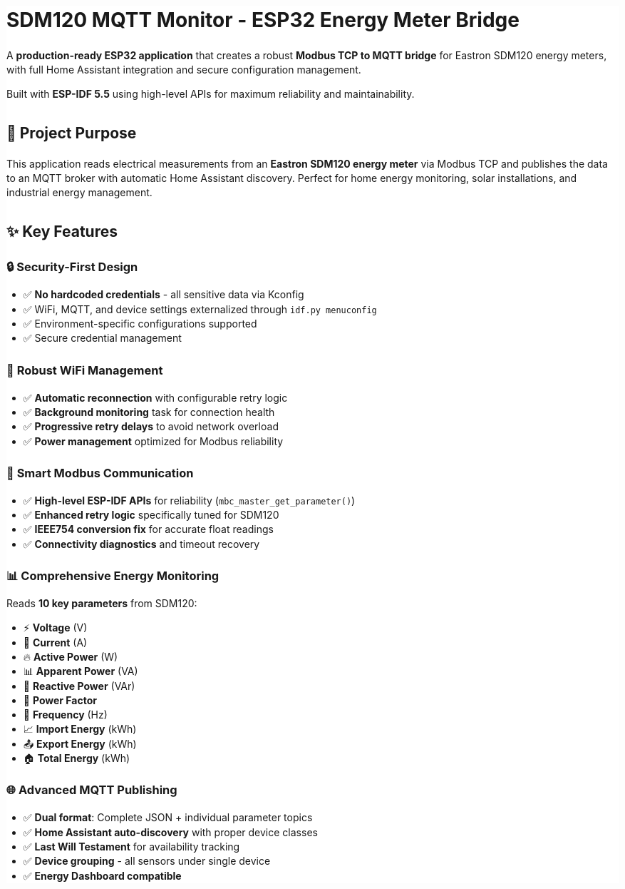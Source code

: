 # SDM120 MQTT Monitor - ESP32 Energy Meter Bridge

A **production-ready ESP32 application** that creates a robust **Modbus TCP to MQTT bridge** for Eastron SDM120 energy meters, with full Home Assistant integration and secure configuration management.

Built with **ESP-IDF 5.5** using high-level APIs for maximum reliability and maintainability.

## 🎯 **Project Purpose**

This application reads electrical measurements from an **Eastron SDM120 energy meter** via Modbus TCP and publishes the data to an MQTT broker with automatic Home Assistant discovery. Perfect for home energy monitoring, solar installations, and industrial energy management.

## ✨ **Key Features**

### 🔒 **Security-First Design**
- ✅ **No hardcoded credentials** - all sensitive data via Kconfig
- ✅ WiFi, MQTT, and device settings externalized through `idf.py menuconfig`
- ✅ Environment-specific configurations supported
- ✅ Secure credential management

### 📡 **Robust WiFi Management**
- ✅ **Automatic reconnection** with configurable retry logic
- ✅ **Background monitoring** task for connection health
- ✅ **Progressive retry delays** to avoid network overload
- ✅ **Power management** optimized for Modbus reliability

### 🔧 **Smart Modbus Communication**
- ✅ **High-level ESP-IDF APIs** for reliability (`mbc_master_get_parameter()`)
- ✅ **Enhanced retry logic** specifically tuned for SDM120
- ✅ **IEEE754 conversion fix** for accurate float readings
- ✅ **Connectivity diagnostics** and timeout recovery

### 📊 **Comprehensive Energy Monitoring**
Reads **10 key parameters** from SDM120:
- ⚡ **Voltage** (V)
- 🔌 **Current** (A) 
- 🔥 **Active Power** (W)
- 📊 **Apparent Power** (VA)
- 🔄 **Reactive Power** (VAr)
- 📐 **Power Factor**
- 🎵 **Frequency** (Hz)
- 📈 **Import Energy** (kWh)
- 📤 **Export Energy** (kWh)
- 🏠 **Total Energy** (kWh)

### 🌐 **Advanced MQTT Publishing**
- ✅ **Dual format**: Complete JSON + individual parameter topics
- ✅ **Home Assistant auto-discovery** with proper device classes
- ✅ **Last Will Testament** for availability tracking
- ✅ **Device grouping** - all sensors under single device
- ✅ **Energy Dashboard compatible**
